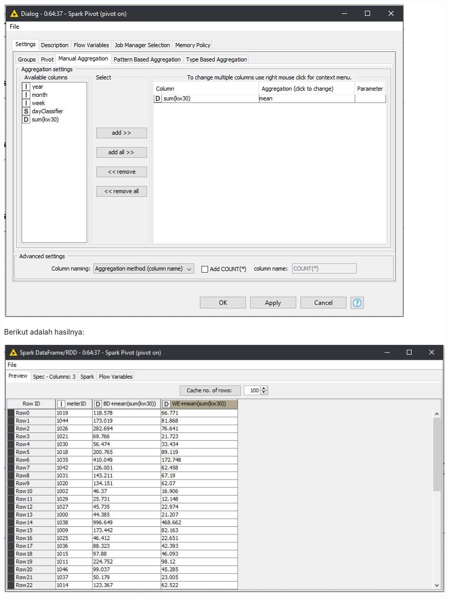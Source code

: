 ![enter image description here](https://github.com/hendraramadani/Big-Data/blob/master/Tugas%207/Dokumentasi/Spark%20Pivot%20%28pivot%20with%20day%20classifier%29%203.JPG?raw=true)

Berikut adalah hasilnya:

![enter image description here](https://github.com/hendraramadani/Big-Data/blob/master/Tugas%207/Dokumentasi/hasil%20Spark%20Pivot%20%28pivot%20with%20day%20classifier%29.JPG?raw=true)
